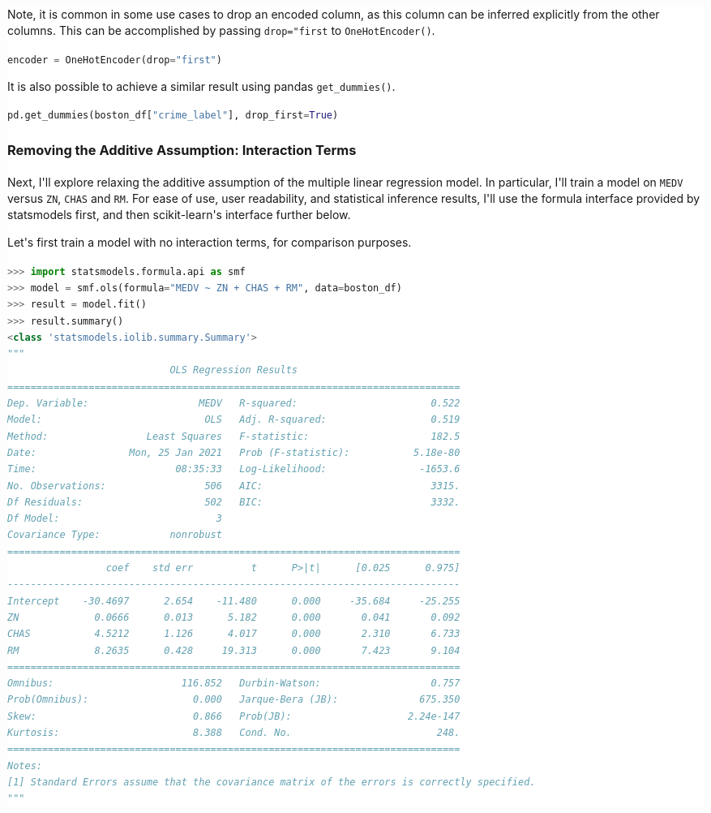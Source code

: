 Note, it is common in some use cases to drop an encoded column, as this column can be inferred explicitly from the other columns.  This can be accomplished by passing `drop="first` to `OneHotEncoder()`.  

```python
encoder = OneHotEncoder(drop="first")
```

It is also possible to achieve a similar result using pandas `get_dummies()`.

```python
pd.get_dummies(boston_df["crime_label"], drop_first=True)
```

### Removing the Additive Assumption: Interaction Terms

Next, I'll explore relaxing the additive assumption of the multiple linear regression model.  In particular, I'll train a model on `MEDV` versus `ZN`, `CHAS` and `RM`.  For ease of use, user readability, and statistical inference results, I'll use the formula interface provided by statsmodels first, and then scikit-learn's interface further below.

Let's first train a model with no interaction terms, for comparison purposes.
```python
>>> import statsmodels.formula.api as smf
>>> model = smf.ols(formula="MEDV ~ ZN + CHAS + RM", data=boston_df)
>>> result = model.fit()
>>> result.summary()
<class 'statsmodels.iolib.summary.Summary'>
"""
                            OLS Regression Results                            
==============================================================================
Dep. Variable:                   MEDV   R-squared:                       0.522
Model:                            OLS   Adj. R-squared:                  0.519
Method:                 Least Squares   F-statistic:                     182.5
Date:                Mon, 25 Jan 2021   Prob (F-statistic):           5.18e-80
Time:                        08:35:33   Log-Likelihood:                -1653.6
No. Observations:                 506   AIC:                             3315.
Df Residuals:                     502   BIC:                             3332.
Df Model:                           3                                         
Covariance Type:            nonrobust                                         
==============================================================================
                 coef    std err          t      P>|t|      [0.025      0.975]
------------------------------------------------------------------------------
Intercept    -30.4697      2.654    -11.480      0.000     -35.684     -25.255
ZN             0.0666      0.013      5.182      0.000       0.041       0.092
CHAS           4.5212      1.126      4.017      0.000       2.310       6.733
RM             8.2635      0.428     19.313      0.000       7.423       9.104
==============================================================================
Omnibus:                      116.852   Durbin-Watson:                   0.757
Prob(Omnibus):                  0.000   Jarque-Bera (JB):              675.350
Skew:                           0.866   Prob(JB):                    2.24e-147
Kurtosis:                       8.388   Cond. No.                         248.
==============================================================================
Notes:
[1] Standard Errors assume that the covariance matrix of the errors is correctly specified.
"""
```
